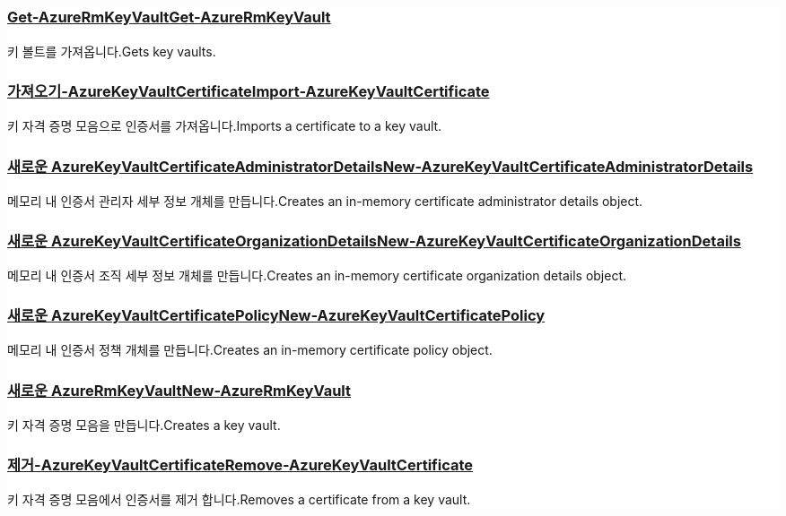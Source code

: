 ### [<span data-ttu-id="4627d-139">Get-AzureRmKeyVault</span><span class="sxs-lookup"><span data-stu-id="4627d-139">Get-AzureRmKeyVault</span></span>](Get-AzureRmKeyVault.md)
<span data-ttu-id="4627d-140">키 볼트를 가져옵니다.</span><span class="sxs-lookup"><span data-stu-id="4627d-140">Gets key vaults.</span></span>

### [<span data-ttu-id="4627d-141">가져오기-AzureKeyVaultCertificate</span><span class="sxs-lookup"><span data-stu-id="4627d-141">Import-AzureKeyVaultCertificate</span></span>](Import-AzureKeyVaultCertificate.md)
<span data-ttu-id="4627d-142">키 자격 증명 모음으로 인증서를 가져옵니다.</span><span class="sxs-lookup"><span data-stu-id="4627d-142">Imports a certificate to a key vault.</span></span>

### [<span data-ttu-id="4627d-143">새로운 AzureKeyVaultCertificateAdministratorDetails</span><span class="sxs-lookup"><span data-stu-id="4627d-143">New-AzureKeyVaultCertificateAdministratorDetails</span></span>](New-AzureKeyVaultCertificateAdministratorDetails.md)
<span data-ttu-id="4627d-144">메모리 내 인증서 관리자 세부 정보 개체를 만듭니다.</span><span class="sxs-lookup"><span data-stu-id="4627d-144">Creates an in-memory certificate administrator details object.</span></span>

### [<span data-ttu-id="4627d-145">새로운 AzureKeyVaultCertificateOrganizationDetails</span><span class="sxs-lookup"><span data-stu-id="4627d-145">New-AzureKeyVaultCertificateOrganizationDetails</span></span>](New-AzureKeyVaultCertificateOrganizationDetails.md)
<span data-ttu-id="4627d-146">메모리 내 인증서 조직 세부 정보 개체를 만듭니다.</span><span class="sxs-lookup"><span data-stu-id="4627d-146">Creates an in-memory certificate organization details object.</span></span>

### [<span data-ttu-id="4627d-147">새로운 AzureKeyVaultCertificatePolicy</span><span class="sxs-lookup"><span data-stu-id="4627d-147">New-AzureKeyVaultCertificatePolicy</span></span>](New-AzureKeyVaultCertificatePolicy.md)
<span data-ttu-id="4627d-148">메모리 내 인증서 정책 개체를 만듭니다.</span><span class="sxs-lookup"><span data-stu-id="4627d-148">Creates an in-memory certificate policy object.</span></span>

### [<span data-ttu-id="4627d-149">새로운 AzureRmKeyVault</span><span class="sxs-lookup"><span data-stu-id="4627d-149">New-AzureRmKeyVault</span></span>](New-AzureRmKeyVault.md)
<span data-ttu-id="4627d-150">키 자격 증명 모음을 만듭니다.</span><span class="sxs-lookup"><span data-stu-id="4627d-150">Creates a key vault.</span></span>

### [<span data-ttu-id="4627d-151">제거-AzureKeyVaultCertificate</span><span class="sxs-lookup"><span data-stu-id="4627d-151">Remove-AzureKeyVaultCertificate</span></span>](Remove-AzureKeyVaultCertificate.md)
<span data-ttu-id="4627d-152">키 자격 증명 모음에서 인증서를 제거 합니다.</span><span class="sxs-lookup"><span data-stu-id="4627d-152">Removes a certificate from a key vault.</span></span>
